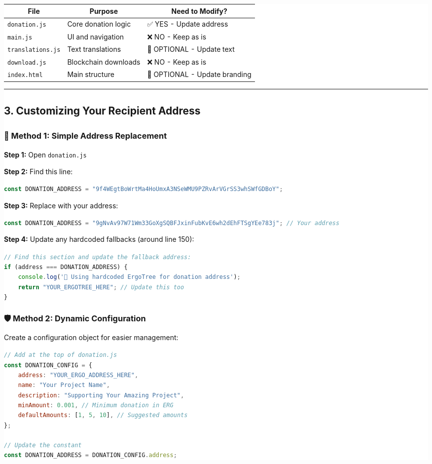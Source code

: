 | File | Purpose | Need to Modify? |
|------|---------|----------------|
| `donation.js` | Core donation logic | ✅ YES - Update address |
| `main.js` | UI and navigation | ❌ NO - Keep as is |
| `translations.js` | Text translations | 🔶 OPTIONAL - Update text |
| `download.js` | Blockchain downloads | ❌ NO - Keep as is |
| `index.html` | Main structure | 🔶 OPTIONAL - Update branding |

---

## 3. Customizing Your Recipient Address

### 🎯 Method 1: Simple Address Replacement

**Step 1:** Open `donation.js`

**Step 2:** Find this line:
```javascript
const DONATION_ADDRESS = "9f4WEgtBoWrtMa4HoUmxA3NSeWMU9PZRvArVGrSS3whSWfGDBoY";
```

**Step 3:** Replace with your address:
```javascript
const DONATION_ADDRESS = "9gNvAv97W71Wm33GoXgSQBFJxinFubKvE6wh2dEhFTSgYEe783j"; // Your address
```

**Step 4:** Update any hardcoded fallbacks (around line 150):
```javascript
// Find this section and update the fallback address:
if (address === DONATION_ADDRESS) {
    console.log('🔧 Using hardcoded ErgoTree for donation address');
    return "YOUR_ERGOTREE_HERE"; // Update this too
}
```

### 🛡️ Method 2: Dynamic Configuration

Create a configuration object for easier management:

```javascript
// Add at the top of donation.js
const DONATION_CONFIG = {
    address: "YOUR_ERGO_ADDRESS_HERE",
    name: "Your Project Name",
    description: "Supporting Your Amazing Project",
    minAmount: 0.001, // Minimum donation in ERG
    defaultAmounts: [1, 5, 10], // Suggested amounts
};

// Update the constant
const DONATION_ADDRESS = DONATION_CONFIG.address;
```
